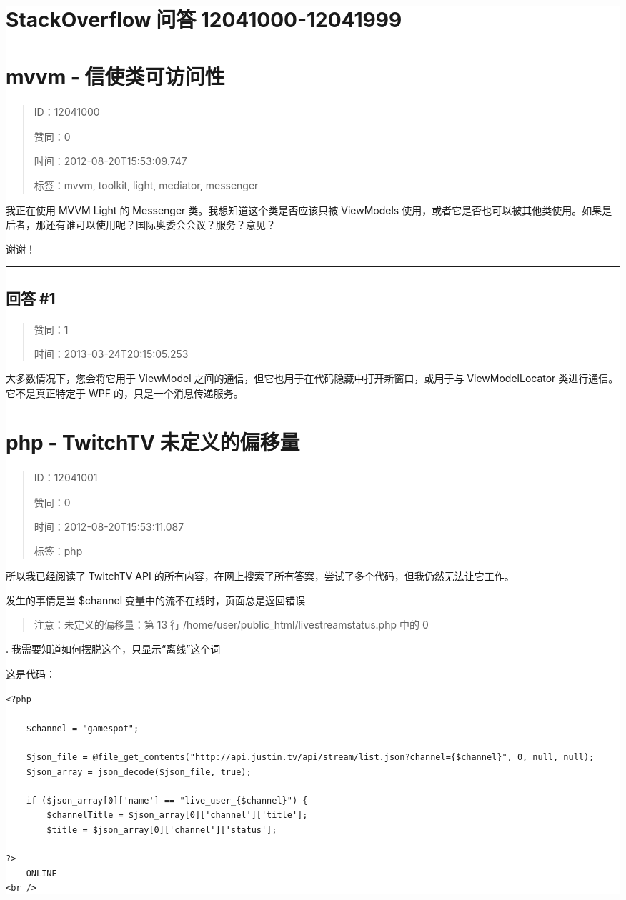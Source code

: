 # StackOverflow 问答 12041000-12041999

# mvvm - 信使类可访问性

> ID：12041000
> 
> 赞同：0
> 
> 时间：2012-08-20T15:53:09.747
> 
> 标签：mvvm, toolkit, light, mediator, messenger

我正在使用 MVVM Light 的 Messenger 类。我想知道这个类是否应该只被 ViewModels 使用，或者它是否也可以被其他类使用。如果是后者，那还有谁可以使用呢？国际奥委会会议？服务？意见？

谢谢！

* * *

## 回答 #1

> 赞同：1
> 
> 时间：2013-03-24T20:15:05.253

大多数情况下，您会将它用于 ViewModel 之间的通信，但它也用于在代码隐藏中打开新窗口，或用于与 ViewModelLocator 类进行通信。它不是真正特定于 WPF 的，只是一个消息传递服务。

# php - TwitchTV 未定义的偏移量

> ID：12041001
> 
> 赞同：0
> 
> 时间：2012-08-20T15:53:11.087
> 
> 标签：php

所以我已经阅读了 TwitchTV API 的所有内容，在网上搜索了所有答案，尝试了多个代码，但我仍然无法让它工作。

发生的事情是当 $channel 变量中的流不在线时，页面总是返回错误

> 注意：未定义的偏移量：第 13 行 /home/user/public_html/livestreamstatus.php 中的 0

. 我需要知道如何摆脱这个，只显示“离线”这个词

这是代码：

```
<?php

    $channel = "gamespot";

    $json_file = @file_get_contents("http://api.justin.tv/api/stream/list.json?channel={$channel}", 0, null, null);
    $json_array = json_decode($json_file, true);

    if ($json_array[0]['name'] == "live_user_{$channel}") {
        $channelTitle = $json_array[0]['channel']['title'];
        $title = $json_array[0]['channel']['status'];

?>
    ONLINE
<br />

```